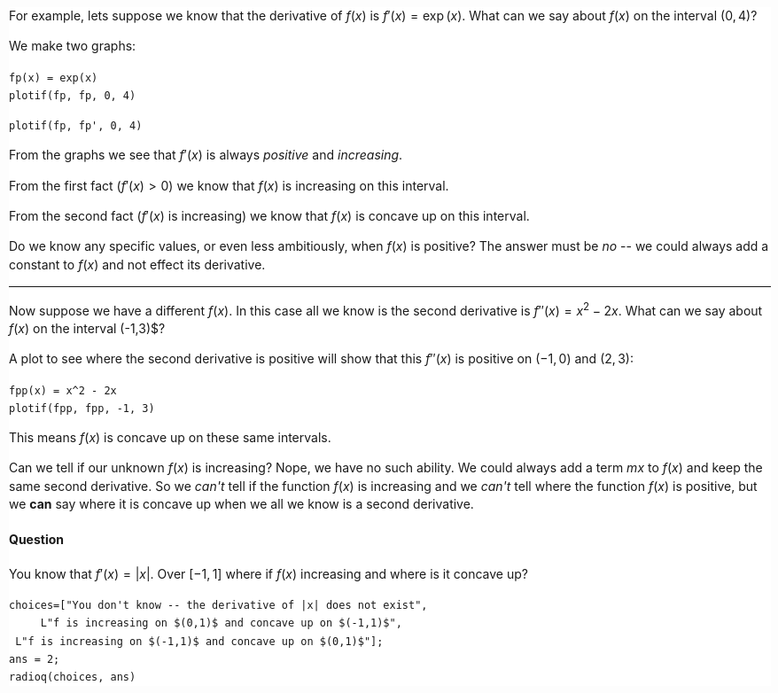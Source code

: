 
For example, lets suppose we know that the derivative of $f(x)$ is
$f'(x) = \exp(x)$. What can we say about $f(x)$ on the interval
$(0,4)$?

We make two graphs:

```
fp(x) = exp(x)	
plotif(fp, fp, 0, 4)
```

```
plotif(fp, fp', 0, 4)
```

From the graphs we see that $f'(x)$ is always *positive* and *increasing*. 

From the first fact ($f'(x) > 0$) we know that $f(x)$ is increasing on this interval.

From the second fact ($f'(x)$ is  increasing)
we know that $f(x)$ is  concave up on this interval.

Do we know any specific values, or even less ambitiously, when $f(x)$
is positive? The answer must be *no* -- we could always add a constant
to $f(x)$ and not effect its derivative.

----

Now suppose we have a different $f(x)$. In this case all we know is
the second derivative is $f''(x) = x^2 - 2x$. What can we say about
$f(x)$ on the interval (-1,3)$?

A plot to see where the second derivative is positive will show that this
$f''(x)$ is positive on $(-1, 0)$ and $(2,3)$:

```
fpp(x) = x^2 - 2x
plotif(fpp, fpp, -1, 3)
```

This means $f(x)$ is concave up on these same intervals.

Can we tell if our unknown $f(x)$ is increasing? Nope, we have no such
ability.  We could always add a term $mx$ to $f(x)$ and keep the same
second derivative. So we *can't* tell if the function $f(x)$ is
increasing and we *can't* tell where the function $f(x)$ is positive, but we
**can** say where it is concave up when we all we know is a second
derivative.


#### Question

You know that $f'(x) = |x|$. Over $[-1,1]$ where if $f(x)$ increasing and where is it concave up?

```
choices=["You don't know -- the derivative of |x| does not exist",
	 L"f is increasing on $(0,1)$ and concave up on $(-1,1)$",	
 L"f is increasing on $(-1,1)$ and concave up on $(0,1)$"];
ans = 2;
radioq(choices, ans)
```
